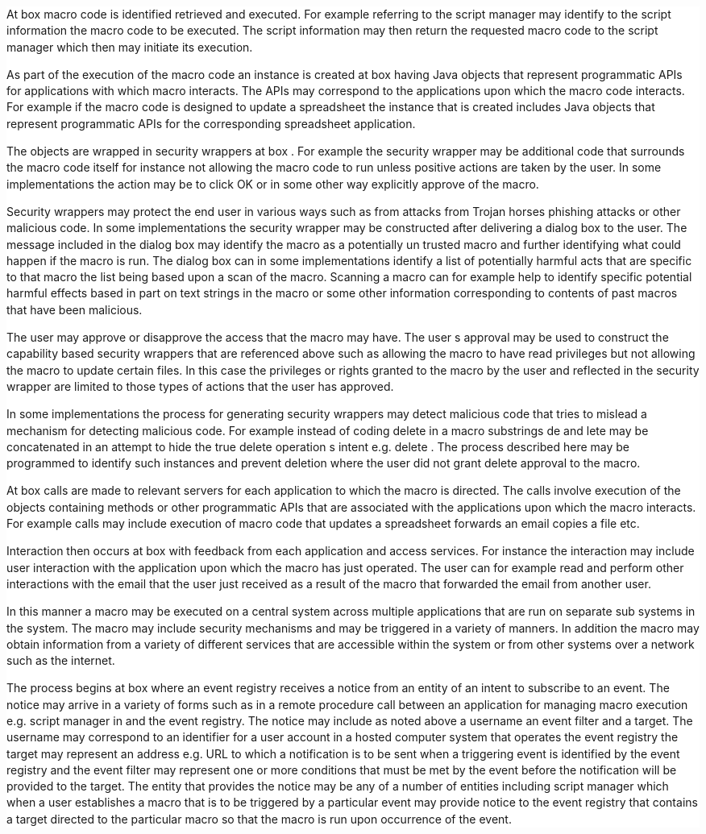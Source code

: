 At box macro code is identified retrieved and executed. For example referring to the script manager may identify to the script information the macro code to be executed. The script information may then return the requested macro code to the script manager which then may initiate its execution.

As part of the execution of the macro code an instance is created at box having Java objects that represent programmatic APIs for applications with which macro interacts. The APIs may correspond to the applications upon which the macro code interacts. For example if the macro code is designed to update a spreadsheet the instance that is created includes Java objects that represent programmatic APIs for the corresponding spreadsheet application.

The objects are wrapped in security wrappers at box . For example the security wrapper may be additional code that surrounds the macro code itself for instance not allowing the macro code to run unless positive actions are taken by the user. In some implementations the action may be to click OK or in some other way explicitly approve of the macro.

Security wrappers may protect the end user in various ways such as from attacks from Trojan horses phishing attacks or other malicious code. In some implementations the security wrapper may be constructed after delivering a dialog box to the user. The message included in the dialog box may identify the macro as a potentially un trusted macro and further identifying what could happen if the macro is run. The dialog box can in some implementations identify a list of potentially harmful acts that are specific to that macro the list being based upon a scan of the macro. Scanning a macro can for example help to identify specific potential harmful effects based in part on text strings in the macro or some other information corresponding to contents of past macros that have been malicious.

The user may approve or disapprove the access that the macro may have. The user s approval may be used to construct the capability based security wrappers that are referenced above such as allowing the macro to have read privileges but not allowing the macro to update certain files. In this case the privileges or rights granted to the macro by the user and reflected in the security wrapper are limited to those types of actions that the user has approved.

In some implementations the process for generating security wrappers may detect malicious code that tries to mislead a mechanism for detecting malicious code. For example instead of coding delete in a macro substrings de and lete may be concatenated in an attempt to hide the true delete operation s intent e.g. delete . The process described here may be programmed to identify such instances and prevent deletion where the user did not grant delete approval to the macro.

At box calls are made to relevant servers for each application to which the macro is directed. The calls involve execution of the objects containing methods or other programmatic APIs that are associated with the applications upon which the macro interacts. For example calls may include execution of macro code that updates a spreadsheet forwards an email copies a file etc.

Interaction then occurs at box with feedback from each application and access services. For instance the interaction may include user interaction with the application upon which the macro has just operated. The user can for example read and perform other interactions with the email that the user just received as a result of the macro that forwarded the email from another user.

In this manner a macro may be executed on a central system across multiple applications that are run on separate sub systems in the system. The macro may include security mechanisms and may be triggered in a variety of manners. In addition the macro may obtain information from a variety of different services that are accessible within the system or from other systems over a network such as the internet.

The process begins at box where an event registry receives a notice from an entity of an intent to subscribe to an event. The notice may arrive in a variety of forms such as in a remote procedure call between an application for managing macro execution e.g. script manager in and the event registry. The notice may include as noted above a username an event filter and a target. The username may correspond to an identifier for a user account in a hosted computer system that operates the event registry the target may represent an address e.g. URL to which a notification is to be sent when a triggering event is identified by the event registry and the event filter may represent one or more conditions that must be met by the event before the notification will be provided to the target. The entity that provides the notice may be any of a number of entities including script manager which when a user establishes a macro that is to be triggered by a particular event may provide notice to the event registry that contains a target directed to the particular macro so that the macro is run upon occurrence of the event.
